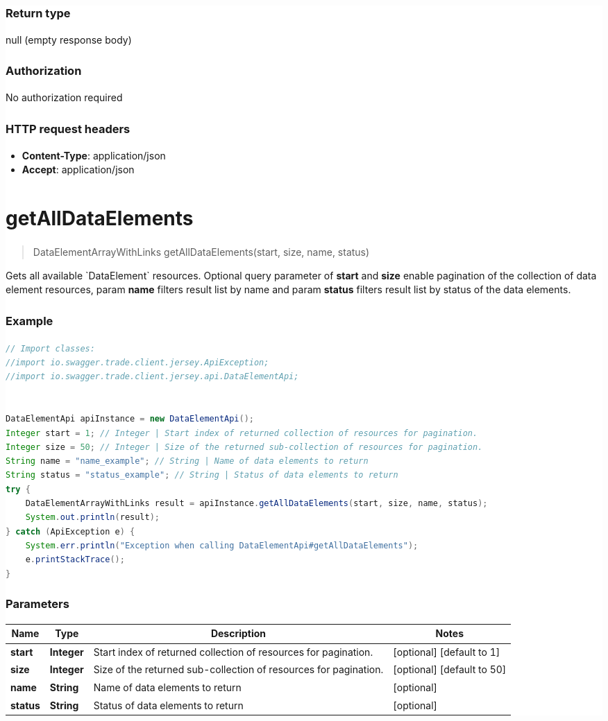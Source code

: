 ### Return type

null (empty response body)

### Authorization

No authorization required

### HTTP request headers

 - **Content-Type**: application/json
 - **Accept**: application/json

<a name="getAllDataElements"></a>
# **getAllDataElements**
> DataElementArrayWithLinks getAllDataElements(start, size, name, status)



Gets all available &#x60;DataElement&#x60; resources. Optional query parameter of **start** and **size** enable pagination of the collection of data element resources, param **name** filters result list by name and param **status** filters result list by status of the data elements.

### Example
```java
// Import classes:
//import io.swagger.trade.client.jersey.ApiException;
//import io.swagger.trade.client.jersey.api.DataElementApi;


DataElementApi apiInstance = new DataElementApi();
Integer start = 1; // Integer | Start index of returned collection of resources for pagination.
Integer size = 50; // Integer | Size of the returned sub-collection of resources for pagination.
String name = "name_example"; // String | Name of data elements to return
String status = "status_example"; // String | Status of data elements to return
try {
    DataElementArrayWithLinks result = apiInstance.getAllDataElements(start, size, name, status);
    System.out.println(result);
} catch (ApiException e) {
    System.err.println("Exception when calling DataElementApi#getAllDataElements");
    e.printStackTrace();
}
```

### Parameters

Name | Type | Description  | Notes
------------- | ------------- | ------------- | -------------
 **start** | **Integer**| Start index of returned collection of resources for pagination. | [optional] [default to 1]
 **size** | **Integer**| Size of the returned sub-collection of resources for pagination. | [optional] [default to 50]
 **name** | **String**| Name of data elements to return | [optional]
 **status** | **String**| Status of data elements to return | [optional]
